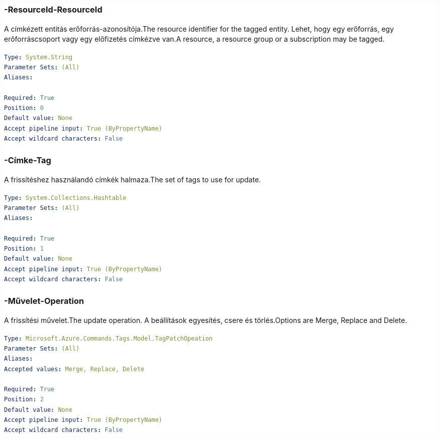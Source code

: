 ### <span data-ttu-id="d73d4-122">-ResourceId</span><span class="sxs-lookup"><span data-stu-id="d73d4-122">-ResourceId</span></span>
<span data-ttu-id="d73d4-123">A címkézett entitás erőforrás-azonosítója.</span><span class="sxs-lookup"><span data-stu-id="d73d4-123">The resource identifier for the tagged entity.</span></span> <span data-ttu-id="d73d4-124">Lehet, hogy egy erőforrás, egy erőforráscsoport vagy egy előfizetés címkézve van.</span><span class="sxs-lookup"><span data-stu-id="d73d4-124">A resource, a resource group or a subscription may be tagged.</span></span>

```yaml
Type: System.String
Parameter Sets: (All)
Aliases:

Required: True
Position: 0
Default value: None
Accept pipeline input: True (ByPropertyName)
Accept wildcard characters: False
```

### <span data-ttu-id="d73d4-125">-Címke</span><span class="sxs-lookup"><span data-stu-id="d73d4-125">-Tag</span></span>
<span data-ttu-id="d73d4-126">A frissítéshez használandó címkék halmaza.</span><span class="sxs-lookup"><span data-stu-id="d73d4-126">The set of tags to use for update.</span></span>

```yaml
Type: System.Collections.Hashtable
Parameter Sets: (All)
Aliases:

Required: True
Position: 1
Default value: None
Accept pipeline input: True (ByPropertyName)
Accept wildcard characters: False
```

### <span data-ttu-id="d73d4-127">-Művelet</span><span class="sxs-lookup"><span data-stu-id="d73d4-127">-Operation</span></span>
<span data-ttu-id="d73d4-128">A frissítési művelet.</span><span class="sxs-lookup"><span data-stu-id="d73d4-128">The update operation.</span></span> <span data-ttu-id="d73d4-129">A beállítások egyesítés, csere és törlés.</span><span class="sxs-lookup"><span data-stu-id="d73d4-129">Options are Merge, Replace and Delete.</span></span>

```yaml
Type: Microsoft.Azure.Commands.Tags.Model.TagPatchOpeation
Parameter Sets: (All)
Aliases:
Accepted values: Merge, Replace, Delete

Required: True
Position: 2
Default value: None
Accept pipeline input: True (ByPropertyName)
Accept wildcard characters: False
```
